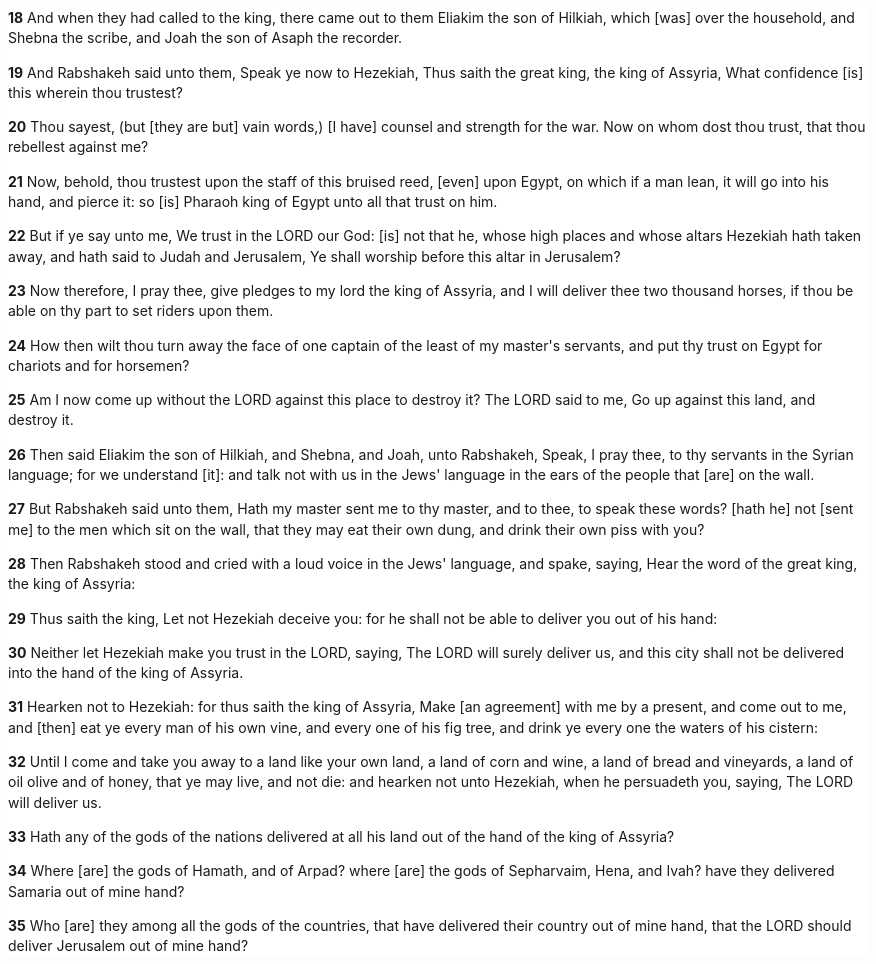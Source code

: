 **18** And when they had called to the king, there came out to them Eliakim the son of Hilkiah, which [was] over the household, and Shebna the scribe, and Joah the son of Asaph the recorder.

**19** And Rabshakeh said unto them, Speak ye now to Hezekiah, Thus saith the great king, the king of Assyria, What confidence [is] this wherein thou trustest?

**20** Thou sayest, (but [they are but] vain words,) [I have] counsel and strength for the war. Now on whom dost thou trust, that thou rebellest against me?

**21** Now, behold, thou trustest upon the staff of this bruised reed, [even] upon Egypt, on which if a man lean, it will go into his hand, and pierce it: so [is] Pharaoh king of Egypt unto all that trust on him.

**22** But if ye say unto me, We trust in the LORD our God: [is] not that he, whose high places and whose altars Hezekiah hath taken away, and hath said to Judah and Jerusalem, Ye shall worship before this altar in Jerusalem?

**23** Now therefore, I pray thee, give pledges to my lord the king of Assyria, and I will deliver thee two thousand horses, if thou be able on thy part to set riders upon them.

**24** How then wilt thou turn away the face of one captain of the least of my master's servants, and put thy trust on Egypt for chariots and for horsemen?

**25** Am I now come up without the LORD against this place to destroy it? The LORD said to me, Go up against this land, and destroy it.

**26** Then said Eliakim the son of Hilkiah, and Shebna, and Joah, unto Rabshakeh, Speak, I pray thee, to thy servants in the Syrian language; for we understand [it]: and talk not with us in the Jews' language in the ears of the people that [are] on the wall.

**27** But Rabshakeh said unto them, Hath my master sent me to thy master, and to thee, to speak these words? [hath he] not [sent me] to the men which sit on the wall, that they may eat their own dung, and drink their own piss with you?

**28** Then Rabshakeh stood and cried with a loud voice in the Jews' language, and spake, saying, Hear the word of the great king, the king of Assyria:

**29** Thus saith the king, Let not Hezekiah deceive you: for he shall not be able to deliver you out of his hand:

**30** Neither let Hezekiah make you trust in the LORD, saying, The LORD will surely deliver us, and this city shall not be delivered into the hand of the king of Assyria.

**31** Hearken not to Hezekiah: for thus saith the king of Assyria, Make [an agreement] with me by a present, and come out to me, and [then] eat ye every man of his own vine, and every one of his fig tree, and drink ye every one the waters of his cistern:

**32** Until I come and take you away to a land like your own land, a land of corn and wine, a land of bread and vineyards, a land of oil olive and of honey, that ye may live, and not die: and hearken not unto Hezekiah, when he persuadeth you, saying, The LORD will deliver us.

**33** Hath any of the gods of the nations delivered at all his land out of the hand of the king of Assyria?

**34** Where [are] the gods of Hamath, and of Arpad? where [are] the gods of Sepharvaim, Hena, and Ivah? have they delivered Samaria out of mine hand?

**35** Who [are] they among all the gods of the countries, that have delivered their country out of mine hand, that the LORD should deliver Jerusalem out of mine hand?
